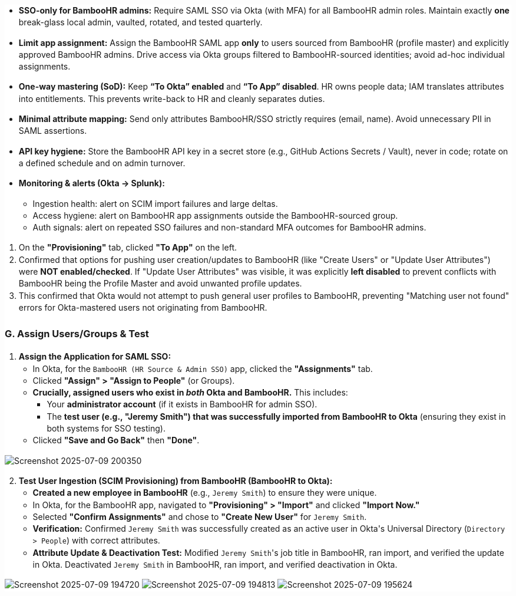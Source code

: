 * **SSO-only for BambooHR admins:** Require SAML SSO via Okta (with MFA) for all BambooHR admin roles. Maintain exactly **one** break-glass local admin, vaulted, rotated, and tested quarterly.
* **Limit app assignment:** Assign the BambooHR SAML app **only** to users sourced from BambooHR (profile master) and explicitly approved BambooHR admins. Drive access via Okta groups filtered to BambooHR-sourced identities; avoid ad-hoc individual assignments.
* **One-way mastering (SoD):** Keep **“To Okta” enabled** and **“To App” disabled**. HR owns people data; IAM translates attributes into entitlements. This prevents write-back to HR and cleanly separates duties.
* **Minimal attribute mapping:** Send only attributes BambooHR/SSO strictly requires (email, name). Avoid unnecessary PII in SAML assertions.
* **API key hygiene:** Store the BambooHR API key in a secret store (e.g., GitHub Actions Secrets / Vault), never in code; rotate on a defined schedule and on admin turnover.
* **Monitoring & alerts (Okta → Splunk):**

  * Ingestion health: alert on SCIM import failures and large deltas.
  * Access hygiene: alert on BambooHR app assignments outside the BambooHR-sourced group.
  * Auth signals: alert on repeated SSO failures and non-standard MFA outcomes for BambooHR admins.

1.  On the **"Provisioning"** tab, clicked **"To App"** on the left.
2.  Confirmed that options for pushing user creation/updates to BambooHR (like "Create Users" or "Update User Attributes") were **NOT enabled/checked**. If "Update User Attributes" was visible, it was explicitly **left disabled** to prevent conflicts with BambooHR being the Profile Master and avoid unwanted profile updates.
3.  This confirmed that Okta would not attempt to push general user profiles to BambooHR, preventing "Matching user not found" errors for Okta-mastered users not originating from BambooHR.

### G. Assign Users/Groups & Test

1.  **Assign the Application for SAML SSO:**
    * In Okta, for the `BambooHR (HR Source & Admin SSO)` app, clicked the **"Assignments"** tab.
    * Clicked **"Assign" > "Assign to People"** (or Groups).
    * **Crucially, assigned users who exist in *both* Okta and BambooHR.** This includes:
        * Your **administrator account** (if it exists in BambooHR for admin SSO).
        * The **test user (e.g., "Jeremy Smith") that was successfully imported from BambooHR to Okta** (ensuring they exist in both systems for SSO testing).
    * Clicked **"Save and Go Back"** then **"Done"**.
<img width="974" height="560" alt="Screenshot 2025-07-09 200350" src="https://github.com/user-attachments/assets/371ac4a3-270c-413f-9138-6b1dc9b7eec0" />

2.  **Test User Ingestion (SCIM Provisioning) from BambooHR (BambooHR to Okta):**
    * **Created a new employee in BambooHR** (e.g., `Jeremy Smith`) to ensure they were unique.
    * In Okta, for the BambooHR app, navigated to **"Provisioning" > "Import"** and clicked **"Import Now."**
    * Selected **"Confirm Assignments"** and chose to **"Create New User"** for `Jeremy Smith`.
    * **Verification:** Confirmed `Jeremy Smith` was successfully created as an active user in Okta's Universal Directory (`Directory > People`) with correct attributes.
    * **Attribute Update & Deactivation Test:** Modified `Jeremy Smith`'s job title in BambooHR, ran import, and verified the update in Okta. Deactivated `Jeremy Smith` in BambooHR, ran import, and verified deactivation in Okta.
<img width="896" height="752" alt="Screenshot 2025-07-09 194720" src="https://github.com/user-attachments/assets/a6e9deb4-6683-4536-8edf-6bca711c7122" />
<img width="844" height="852" alt="Screenshot 2025-07-09 194813" src="https://github.com/user-attachments/assets/e46eb8c4-4ced-47f6-9f74-956fecd53a26" />
<img width="962" height="810" alt="Screenshot 2025-07-09 195624" src="https://github.com/user-attachments/assets/ec7d3256-d9c4-42d1-9359-c5404c303088" />
